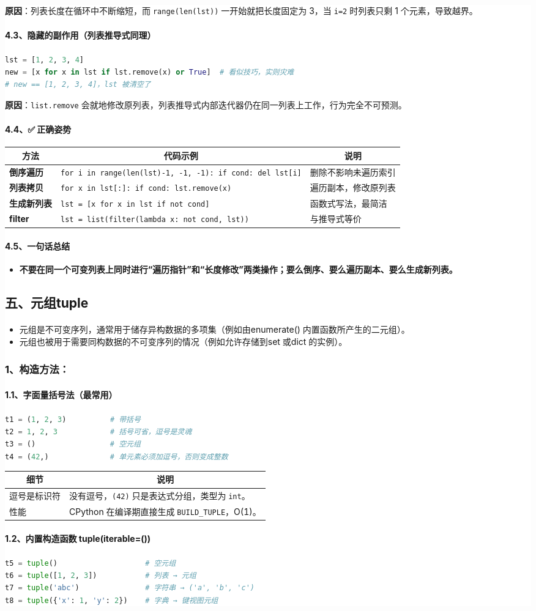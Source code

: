 **原因**：列表长度在循环中不断缩短，而 `range(len(lst))` 一开始就把长度固定为 3，当 `i=2` 时列表只剩 1 个元素，导致越界。

#### 4.3、隐藏的副作用（列表推导式同理）

```python
lst = [1, 2, 3, 4]
new = [x for x in lst if lst.remove(x) or True]  # 看似技巧，实则灾难
# new == [1, 2, 3, 4]，lst 被清空了
```

**原因**：`list.remove` 会就地修改原列表，列表推导式内部迭代器仍在同一列表上工作，行为完全不可预测。

#### 4.4、✅ 正确姿势

| 方法         | 代码示例                                                      | 说明         |
| ---------- | --------------------------------------------------------- | ---------- |
| **倒序遍历**   | `for i in range(len(lst)-1, -1, -1): if cond: del lst[i]` | 删除不影响未遍历索引 |
| **列表拷贝**   | `for x in lst[:]: if cond: lst.remove(x)`                 | 遍历副本，修改原列表 |
| **生成新列表**  | `lst = [x for x in lst if not cond]`                      | 函数式写法，最简洁  |
| **filter** | `lst = list(filter(lambda x: not cond, lst))`             | 与推导式等价     |

#### 4.5、一句话总结

* **不要在同一个可变列表上同时进行“遍历指针”和“长度修改”两类操作；要么倒序、要么遍历副本、要么生成新列表。**

## 五、元组tuple

* 元组是不可变序列，通常用于储存异构数据的多项集（例如由enumerate() 内置函数所产生的二元组）。
* 元组也被用于需要同构数据的不可变序列的情况（例如允许存储到set 或dict 的实例）。

### 1、构造方法：

#### 1.1、字面量括号法（最常用）

```python
t1 = (1, 2, 3)          # 带括号
t2 = 1, 2, 3            # 括号可省，逗号是灵魂
t3 = ()                 # 空元组
t4 = (42,)              # 单元素必须加逗号，否则变成整数
```

| 细节     | 说明                                   |
| ------ | ------------------------------------ |
| 逗号是标识符 | 没有逗号，`(42)` 只是表达式分组，类型为 `int`。       |
| 性能     | CPython 在编译期直接生成 `BUILD_TUPLE`，O(1)。 |

#### 1.2、内置构造函数 tuple(iterable=())

```python
t5 = tuple()                    # 空元组
t6 = tuple([1, 2, 3])           # 列表 → 元组
t7 = tuple('abc')               # 字符串 → ('a', 'b', 'c')
t8 = tuple({'x': 1, 'y': 2})    # 字典 → 键视图元组
```
